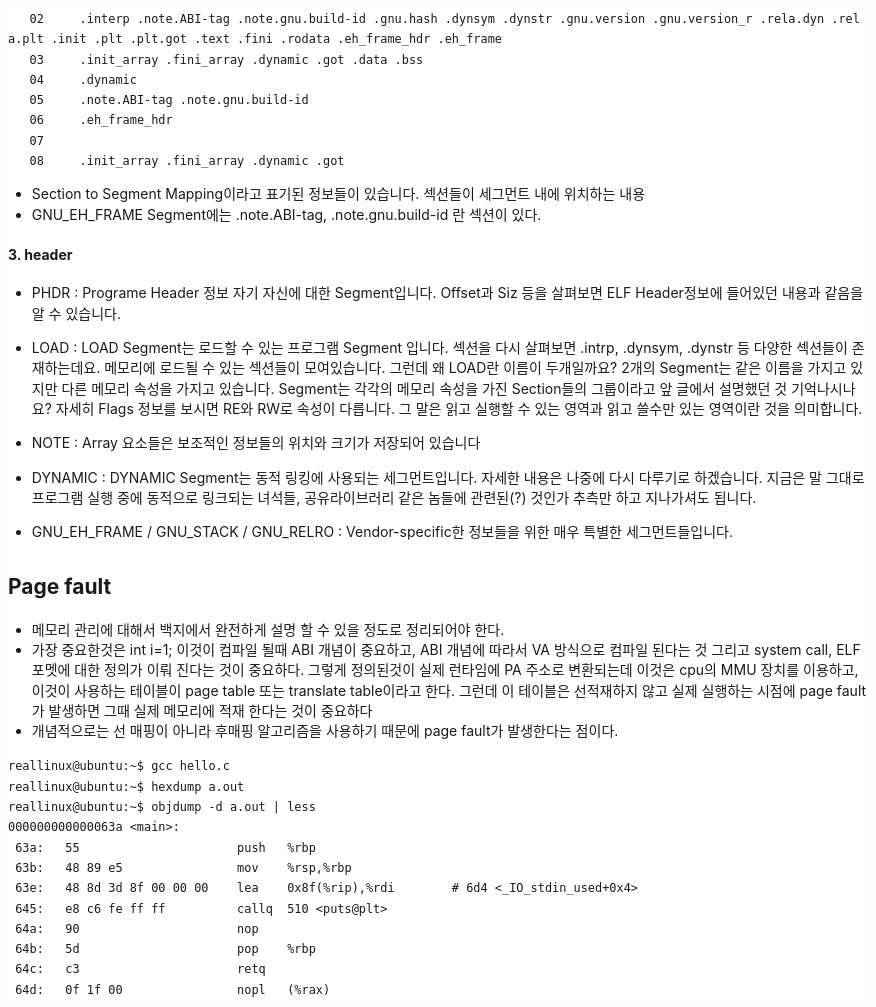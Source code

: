 ```sh
   02     .interp .note.ABI-tag .note.gnu.build-id .gnu.hash .dynsym .dynstr .gnu.version .gnu.version_r .rela.dyn .rela.plt .init .plt .plt.got .text .fini .rodata .eh_frame_hdr .eh_frame
   03     .init_array .fini_array .dynamic .got .data .bss
   04     .dynamic
   05     .note.ABI-tag .note.gnu.build-id
   06     .eh_frame_hdr
   07
   08     .init_array .fini_array .dynamic .got

```

* Section to Segment Mapping이라고 표기된 정보들이 있습니다. 섹션들이 세그먼트 내에 위치하는 내용
* GNU_EH_FRAME Segment에는 .note.ABI-tag, .note.gnu.build-id 란 섹션이 있다.



#### 3. header

- PHDR : Programe Header 정보 자기 자신에 대한 Segment입니다. Offset과 Siz 등을 살펴보면 ELF Header정보에 들어있던 내용과 같음을 알 수 있습니다.

- LOAD : LOAD Segment는 로드할 수 있는 프로그램 Segment 입니다. 섹션을 다시 살펴보면 .intrp, .dynsym, .dynstr 등 다양한 섹션들이 존재하는데요. 메모리에 로드될 수 있는 섹션들이 모여있습니다. 그런데 왜 LOAD란 이름이 두개일까요? 2개의 Segment는 같은 이름을 가지고 있지만 다른 메모리 속성을 가지고 있습니다. Segment는 각각의 메모리 속성을 가진 Section들의 그룹이라고 앞 글에서 설명했던 것 기억나시나요? 자세히 Flags 정보를 보시면 RE와 RW로 속성이 다릅니다. 그 말은 읽고 실행할 수 있는 영역과 읽고 쓸수만 있는 영역이란 것을 의미합니다.
- NOTE :  Array 요소들은 보조적인 정보들의 위치와 크기가 저장되어 있습니다
- DYNAMIC : DYNAMIC Segment는 동적 링킹에 사용되는 세그먼트입니다. 자세한 내용은 나중에 다시 다루기로 하겠습니다. 지금은 말 그대로 프로그램 실행 중에 동적으로 링크되는 녀석들, 공유라이브러리 같은 놈들에 관련된(?) 것인가 추측만 하고 지나가셔도 됩니다.
- GNU_EH_FRAME / GNU_STACK / GNU_RELRO :  Vendor-specific한 정보들을 위한 매우 특별한 세그먼트들입니다.



## Page fault

* 메모리 관리에 대해서 백지에서 완전하게 설명 할 수  있을 정도로 정리되어야 한다.
* 가장 중요한것은 int i=1;  이것이 컴파일 될때   ABI 개념이 중요하고, ABI 개념에 따라서 VA 방식으로 컴파일 된다는 것 그리고 system call, ELF  포멧에 대한 정의가 이뤄 진다는 것이 중요하다. 그렇게 정의된것이 실제 런타임에 PA 주소로 변환되는데 이것은  cpu의 MMU 장치를  이용하고, 이것이 사용하는 테이블이 page table  또는 translate table이라고 한다. 그런데 이 테이블은 선적재하지 않고 실제 실행하는 시점에 page fault가 발생하면 그때 실제 메모리에 적재 한다는 것이 중요하다
* 개념적으로는 선 매핑이 아니라 후매핑 알고리즘을 사용하기 때문에 page fault가 발생한다는 점이다. 

```
reallinux@ubuntu:~$ gcc hello.c 
reallinux@ubuntu:~$ hexdump a.out
reallinux@ubuntu:~$ objdump -d a.out | less
000000000000063a <main>:
 63a:   55                      push   %rbp
 63b:   48 89 e5                mov    %rsp,%rbp
 63e:   48 8d 3d 8f 00 00 00    lea    0x8f(%rip),%rdi        # 6d4 <_IO_stdin_used+0x4>
 645:   e8 c6 fe ff ff          callq  510 <puts@plt>
 64a:   90                      nop
 64b:   5d                      pop    %rbp
 64c:   c3                      retq
 64d:   0f 1f 00                nopl   (%rax)
```
